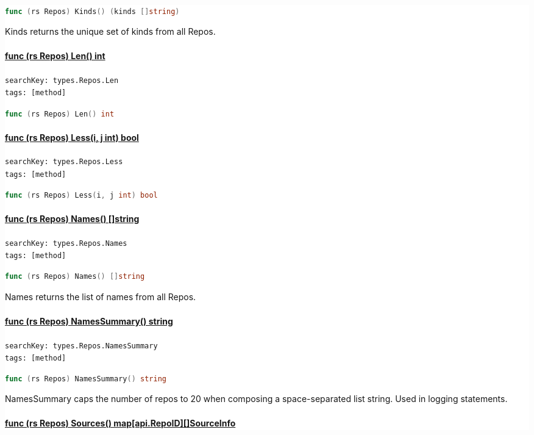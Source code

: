 ```Go
func (rs Repos) Kinds() (kinds []string)
```

Kinds returns the unique set of kinds from all Repos. 

#### <a id="Repos.Len" href="#Repos.Len">func (rs Repos) Len() int</a>

```
searchKey: types.Repos.Len
tags: [method]
```

```Go
func (rs Repos) Len() int
```

#### <a id="Repos.Less" href="#Repos.Less">func (rs Repos) Less(i, j int) bool</a>

```
searchKey: types.Repos.Less
tags: [method]
```

```Go
func (rs Repos) Less(i, j int) bool
```

#### <a id="Repos.Names" href="#Repos.Names">func (rs Repos) Names() []string</a>

```
searchKey: types.Repos.Names
tags: [method]
```

```Go
func (rs Repos) Names() []string
```

Names returns the list of names from all Repos. 

#### <a id="Repos.NamesSummary" href="#Repos.NamesSummary">func (rs Repos) NamesSummary() string</a>

```
searchKey: types.Repos.NamesSummary
tags: [method]
```

```Go
func (rs Repos) NamesSummary() string
```

NamesSummary caps the number of repos to 20 when composing a space-separated list string. Used in logging statements. 

#### <a id="Repos.Sources" href="#Repos.Sources">func (rs Repos) Sources() map[api.RepoID][]SourceInfo</a>
